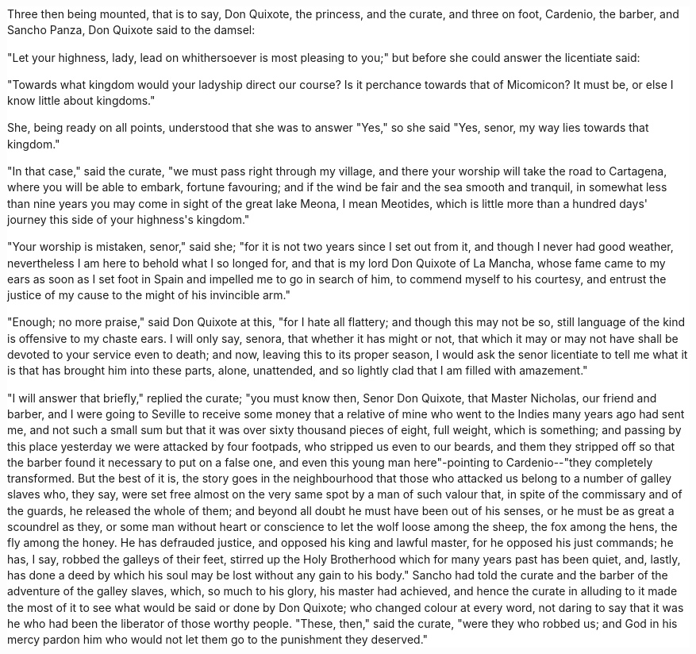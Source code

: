 Three then being mounted, that is to say, Don Quixote, the princess, and
the curate, and three on foot, Cardenio, the barber, and Sancho Panza,
Don Quixote said to the damsel:

"Let your highness, lady, lead on whithersoever is most pleasing to you;"
but before she could answer the licentiate said:

"Towards what kingdom would your ladyship direct our course? Is it
perchance towards that of Micomicon? It must be, or else I know little
about kingdoms."

She, being ready on all points, understood that she was to answer "Yes,"
so she said "Yes, senor, my way lies towards that kingdom."

"In that case," said the curate, "we must pass right through my village,
and there your worship will take the road to Cartagena, where you will be
able to embark, fortune favouring; and if the wind be fair and the sea
smooth and tranquil, in somewhat less than nine years you may come in
sight of the great lake Meona, I mean Meotides, which is little more than
a hundred days' journey this side of your highness's kingdom."

"Your worship is mistaken, senor," said she; "for it is not two years
since I set out from it, and though I never had good weather,
nevertheless I am here to behold what I so longed for, and that is my
lord Don Quixote of La Mancha, whose fame came to my ears as soon as I
set foot in Spain and impelled me to go in search of him, to commend
myself to his courtesy, and entrust the justice of my cause to the might
of his invincible arm."

"Enough; no more praise," said Don Quixote at this, "for I hate all
flattery; and though this may not be so, still language of the kind is
offensive to my chaste ears. I will only say, senora, that whether it has
might or not, that which it may or may not have shall be devoted to your
service even to death; and now, leaving this to its proper season, I
would ask the senor licentiate to tell me what it is that has brought him
into these parts, alone, unattended, and so lightly clad that I am filled
with amazement."

"I will answer that briefly," replied the curate; "you must know then,
Senor Don Quixote, that Master Nicholas, our friend and barber, and I
were going to Seville to receive some money that a relative of mine who
went to the Indies many years ago had sent me, and not such a small sum
but that it was over sixty thousand pieces of eight, full weight, which
is something; and passing by this place yesterday we were attacked by
four footpads, who stripped us even to our beards, and them they stripped
off so that the barber found it necessary to put on a false one, and even
this young man here"-pointing to Cardenio--"they completely transformed.
But the best of it is, the story goes in the neighbourhood that those who
attacked us belong to a number of galley slaves who, they say, were set
free almost on the very same spot by a man of such valour that, in spite
of the commissary and of the guards, he released the whole of them; and
beyond all doubt he must have been out of his senses, or he must be as
great a scoundrel as they, or some man without heart or conscience to let
the wolf loose among the sheep, the fox among the hens, the fly among the
honey. He has defrauded justice, and opposed his king and lawful master,
for he opposed his just commands; he has, I say, robbed the galleys of
their feet, stirred up the Holy Brotherhood which for many years past has
been quiet, and, lastly, has done a deed by which his soul may be lost
without any gain to his body." Sancho had told the curate and the barber
of the adventure of the galley slaves, which, so much to his glory, his
master had achieved, and hence the curate in alluding to it made the most
of it to see what would be said or done by Don Quixote; who changed
colour at every word, not daring to say that it was he who had been the
liberator of those worthy people. "These, then," said the curate, "were
they who robbed us; and God in his mercy pardon him who would not let
them go to the punishment they deserved."
